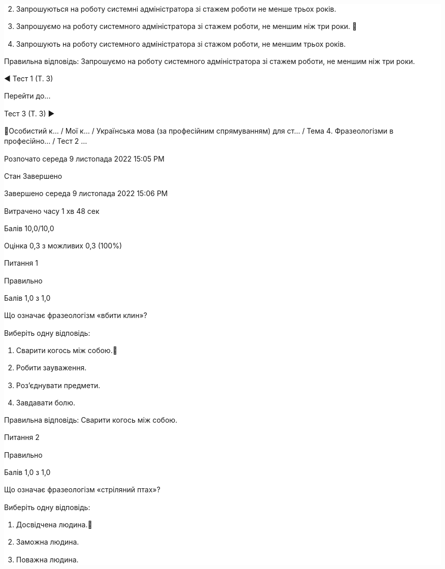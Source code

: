 2. Запрошуються на роботу системні адміністратора зі стажем роботи не менше трьох років.
3. Запрошуємо на роботу системного адміністратора зі стажем роботи, не меншим ніж три роки. 

4. Запрошують на роботу системного адміністратора зі стажом роботи, не меншим трьох років.

Правильна відповідь: Запрошуємо на роботу системного адміністратора зі стажем роботи, не меншим ніж три роки. 

◄ Тест 1 (Т. 3)

Перейти до...

Тест 3 (Т. 3) ►

Особистий к… / Мої к… / Українська мова (за професійним спрямуванням) для ст… / Тема 4. Фразеологізми в професійно… / Тест 2 …

Розпочато середа 9 листопада 2022 15:05 PM

Стан Завершено

Завершено середа 9 листопада 2022 15:06 PM

Витрачено часу 1 хв 48 сек

Балів 10,0/10,0

Оцінка 0,3 з можливих 0,3 (100%)

Питання 1

Правильно

Балів 1,0 з 1,0

Що означає фразеологізм «вбити клин»?

Виберіть одну відповідь:

1. Сварити когось між собою.

2. Робити зауваження.

3. Роз’єднувати предмети.

4. Завдавати болю.

Правильна відповідь: Сварити когось між собою.

Питання 2

Правильно

Балів 1,0 з 1,0

Що означає фразеологізм «стріляний птах»?

Виберіть одну відповідь:

1. Досвідчена людина.

2. Заможна людина.

3. Поважна людина.
